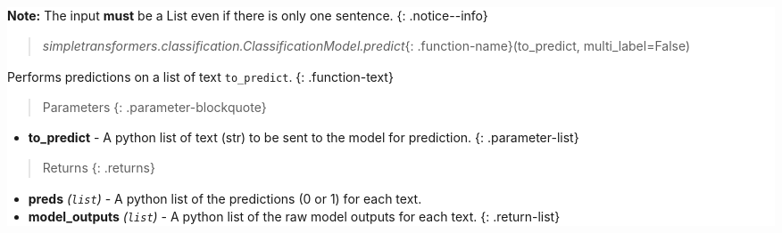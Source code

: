 **Note:** The input **must** be a List even if there is only one sentence.
{: .notice--info}


> *simpletransformers.classification.ClassificationModel.predict*{: .function-name}(to_predict, multi_label=False)

Performs predictions on a list of text `to_predict`.
{: .function-text}

> Parameters
{: .parameter-blockquote}

* **to_predict** - A python list of text (str) to be sent to the model for prediction.
{: .parameter-list}

> Returns
{: .returns}

* **preds** *(`list`)* - A python list of the predictions (0 or 1) for each text.
* **model_outputs** *(`list`)* - A python list of the raw model outputs for each text.
{: .return-list}